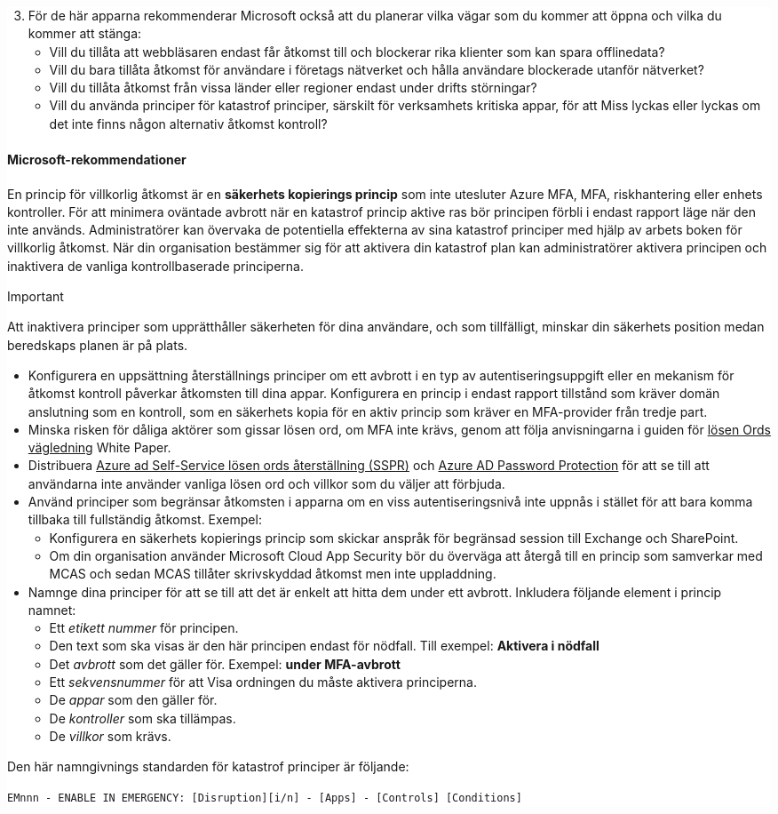 3. För de här apparna rekommenderar Microsoft också att du planerar vilka vägar som du kommer att öppna och vilka du kommer att stänga:
   * Vill du tillåta att webbläsaren endast får åtkomst till och blockerar rika klienter som kan spara offlinedata?
   * Vill du bara tillåta åtkomst för användare i företags nätverket och hålla användare blockerade utanför nätverket?
   * Vill du tillåta åtkomst från vissa länder eller regioner endast under drifts störningar?
   * Vill du använda principer för katastrof principer, särskilt för verksamhets kritiska appar, för att Miss lyckas eller lyckas om det inte finns någon alternativ åtkomst kontroll?

#### <a name="microsoft-recommendations"></a>Microsoft-rekommendationer

En princip för villkorlig åtkomst är en **säkerhets kopierings princip** som inte utesluter Azure MFA, MFA, riskhantering eller enhets kontroller. För att minimera oväntade avbrott när en katastrof princip aktive ras bör principen förbli i endast rapport läge när den inte används. Administratörer kan övervaka de potentiella effekterna av sina katastrof principer med hjälp av arbets boken för villkorlig åtkomst. När din organisation bestämmer sig för att aktivera din katastrof plan kan administratörer aktivera principen och inaktivera de vanliga kontrollbaserade principerna.

>[!IMPORTANT]
> Att inaktivera principer som upprätthåller säkerheten för dina användare, och som tillfälligt, minskar din säkerhets position medan beredskaps planen är på plats.

* Konfigurera en uppsättning återställnings principer om ett avbrott i en typ av autentiseringsuppgift eller en mekanism för åtkomst kontroll påverkar åtkomsten till dina appar. Konfigurera en princip i endast rapport tillstånd som kräver domän anslutning som en kontroll, som en säkerhets kopia för en aktiv princip som kräver en MFA-provider från tredje part.
* Minska risken för dåliga aktörer som gissar lösen ord, om MFA inte krävs, genom att följa anvisningarna i guiden för [lösen Ords vägledning](https://aka.ms/passwordguidance) White Paper.
* Distribuera [Azure ad Self-Service lösen ords återställning (SSPR)](./tutorial-enable-sspr.md) och [Azure AD Password Protection](./howto-password-ban-bad-on-premises-deploy.md) för att se till att användarna inte använder vanliga lösen ord och villkor som du väljer att förbjuda.
* Använd principer som begränsar åtkomsten i apparna om en viss autentiseringsnivå inte uppnås i stället för att bara komma tillbaka till fullständig åtkomst. Exempel:
  * Konfigurera en säkerhets kopierings princip som skickar anspråk för begränsad session till Exchange och SharePoint.
  * Om din organisation använder Microsoft Cloud App Security bör du överväga att återgå till en princip som samverkar med MCAS och sedan MCAS tillåter skrivskyddad åtkomst men inte uppladdning.
* Namnge dina principer för att se till att det är enkelt att hitta dem under ett avbrott. Inkludera följande element i princip namnet:
  * Ett *etikett nummer* för principen.
  * Den text som ska visas är den här principen endast för nödfall. Till exempel: **Aktivera i nödfall**
  * Det *avbrott* som det gäller för. Exempel: **under MFA-avbrott**
  * Ett *sekvensnummer* för att Visa ordningen du måste aktivera principerna.
  * De *appar* som den gäller för.
  * De *kontroller* som ska tillämpas.
  * De *villkor* som krävs.
  
Den här namngivnings standarden för katastrof principer är följande: 

```
EMnnn - ENABLE IN EMERGENCY: [Disruption][i/n] - [Apps] - [Controls] [Conditions]
```
